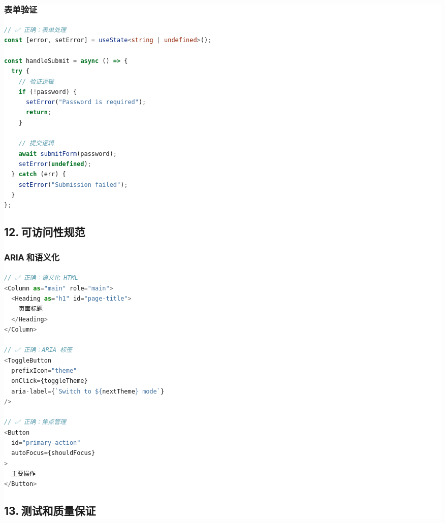 ### 表单验证

```typescript
// ✅ 正确：表单处理
const [error, setError] = useState<string | undefined>();

const handleSubmit = async () => {
  try {
    // 验证逻辑
    if (!password) {
      setError("Password is required");
      return;
    }

    // 提交逻辑
    await submitForm(password);
    setError(undefined);
  } catch (err) {
    setError("Submission failed");
  }
};
```

## 12. 可访问性规范

### ARIA 和语义化

```typescript
// ✅ 正确：语义化 HTML
<Column as="main" role="main">
  <Heading as="h1" id="page-title">
    页面标题
  </Heading>
</Column>

// ✅ 正确：ARIA 标签
<ToggleButton
  prefixIcon="theme"
  onClick={toggleTheme}
  aria-label={`Switch to ${nextTheme} mode`}
/>

// ✅ 正确：焦点管理
<Button
  id="primary-action"
  autoFocus={shouldFocus}
>
  主要操作
</Button>
```

## 13. 测试和质量保证
